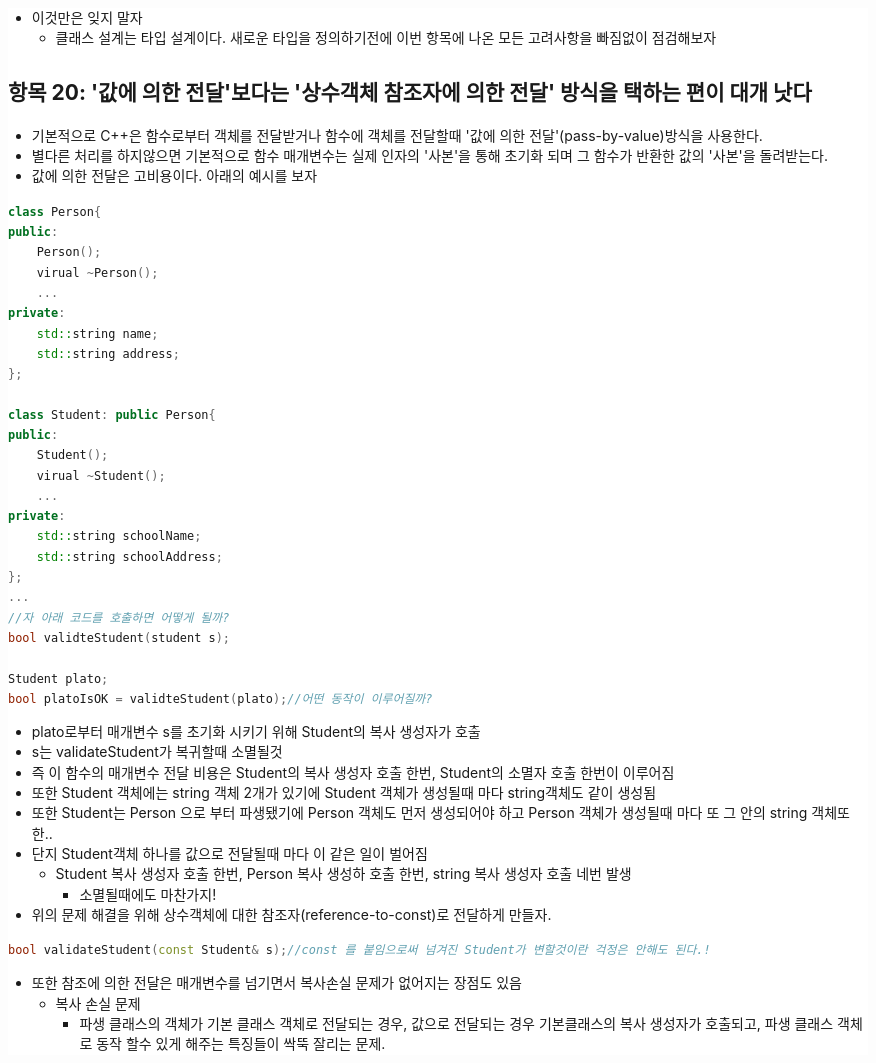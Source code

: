 * 이것만은 잊지 말자
    * 클래스 설계는 타입 설계이다. 새로운 타입을 정의하기전에 이번 항목에 나온 모든 고려사항을 빠짐없이 점검해보자



## 항목 20: '값에 의한 전달'보다는 '상수객체 참조자에 의한 전달' 방식을 택하는 편이 대개 낫다
* 기본적으로 C++은 함수로부터 객체를 전달받거나 함수에 객체를 전달할때 '값에 의한 전달'(pass-by-value)방식을 사용한다. 
* 별다른 처리를 하지않으면 기본적으로 함수 매개변수는 실제 인자의 '사본'을 통해 초기화 되며 그 함수가 반환한 값의 '사본'을 돌려받는다. 
* 값에 의한 전달은 고비용이다. 아래의 예시를 보자

```c++
class Person{
public:
    Person();
    virual ~Person();
    ...
private:
    std::string name;
    std::string address;
};

class Student: public Person{
public:
    Student();
    virual ~Student();
    ...
private:
    std::string schoolName;
    std::string schoolAddress;
};
...
//자 아래 코드를 호출하면 어떻게 될까?
bool validteStudent(student s);

Student plato;
bool platoIsOK = validteStudent(plato);//어떤 동작이 이루어질까?
```
* plato로부터 매개변수 s를 초기화 시키기 위해 Student의 복사 생성자가 호출
* s는 validateStudent가 복귀할때 소멸될것
* 즉 이 함수의 매개변수 전달 비용은 Student의 복사 생성자 호출 한번, Student의 소멸자 호출 한번이 이루어짐
* 또한 Student 객체에는 string 객체 2개가 있기에 Student 객체가 생성될때 마다 string객체도 같이 생성됨
* 또한 Student는 Person 으로 부터 파생됐기에 Person 객체도 먼저 생성되어야 하고 Person 객체가 생성될때 마다 또 그 안의 string 객체또한..
* 단지 Student객체 하나를 값으로 전달될때 마다 이 같은 일이 벌어짐
    * Student 복사 생성자 호출 한번, Person 복사 생성하 호출 한번, string 복사 생성자 호출 네번 발생
        * 소멸될때에도 마찬가지!
* 위의 문제 해결을 위해 상수객체에 대한 참조자(reference-to-const)로 전달하게 만들자.

```c++
bool validateStudent(const Student& s);//const 를 붙임으로써 넘겨진 Student가 변할것이란 걱정은 안해도 된다.!
```
* 또한 참조에 의한 전달은 매개변수를 넘기면서 복사손실 문제가 없어지는 장점도 있음
    * 복사 손실 문제
        * 파생 클래스의 객체가 기본 클래스 객체로 전달되는 경우, 값으로 전달되는 경우 기본클래스의 복사 생성자가 호출되고, 파생 클래스 객체로 동작 할수 있게 해주는 특징들이 싹뚝 잘리는 문제.
